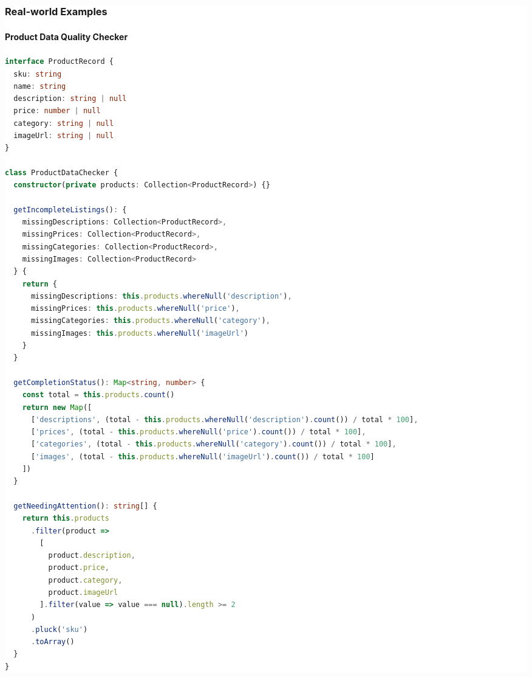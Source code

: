### Real-world Examples

#### Product Data Quality Checker

```typescript
interface ProductRecord {
  sku: string
  name: string
  description: string | null
  price: number | null
  category: string | null
  imageUrl: string | null
}

class ProductDataChecker {
  constructor(private products: Collection<ProductRecord>) {}

  getIncompleteListings(): {
    missingDescriptions: Collection<ProductRecord>,
    missingPrices: Collection<ProductRecord>,
    missingCategories: Collection<ProductRecord>,
    missingImages: Collection<ProductRecord>
  } {
    return {
      missingDescriptions: this.products.whereNull('description'),
      missingPrices: this.products.whereNull('price'),
      missingCategories: this.products.whereNull('category'),
      missingImages: this.products.whereNull('imageUrl')
    }
  }

  getCompletionStatus(): Map<string, number> {
    const total = this.products.count()
    return new Map([
      ['descriptions', (total - this.products.whereNull('description').count()) / total * 100],
      ['prices', (total - this.products.whereNull('price').count()) / total * 100],
      ['categories', (total - this.products.whereNull('category').count()) / total * 100],
      ['images', (total - this.products.whereNull('imageUrl').count()) / total * 100]
    ])
  }

  getNeedingAttention(): string[] {
    return this.products
      .filter(product =>
        [
          product.description,
          product.price,
          product.category,
          product.imageUrl
        ].filter(value => value === null).length >= 2
      )
      .pluck('sku')
      .toArray()
  }
}
```
